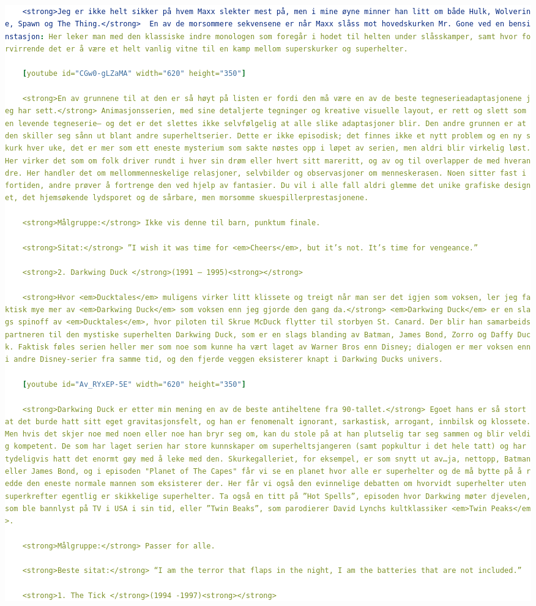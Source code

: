 ```yaml
    <strong>Jeg er ikke helt sikker på hvem Maxx slekter mest på, men i mine øyne minner han litt om både Hulk, Wolverine, Spawn og The Thing.</strong>  En av de morsommere sekvensene er når Maxx slåss mot hovedskurken Mr. Gone ved en bensinstasjon: Her leker man med den klassiske indre monologen som foregår i hodet til helten under slåsskamper, samt hvor forvirrende det er å være et helt vanlig vitne til en kamp mellom superskurker og superhelter.

    [youtube id="CGw0-gLZaMA" width="620" height="350"]

    <strong>En av grunnene til at den er så høyt på listen er fordi den må være en av de beste tegneserieadaptasjonene jeg har sett.</strong> Animasjonsserien, med sine detaljerte tegninger og kreative visuelle layout, er rett og slett som en levende tegneserie— og det er det slettes ikke selvfølgelig at alle slike adaptasjoner blir. Den andre grunnen er at den skiller seg sånn ut blant andre superheltserier. Dette er ikke episodisk; det finnes ikke et nytt problem og en ny skurk hver uke, det er mer som ett eneste mysterium som sakte nøstes opp i løpet av serien, men aldri blir virkelig løst. Her virker det som om folk driver rundt i hver sin drøm eller hvert sitt mareritt, og av og til overlapper de med hverandre. Her handler det om mellommenneskelige relasjoner, selvbilder og observasjoner om menneskerasen. Noen sitter fast i fortiden, andre prøver å fortrenge den ved hjelp av fantasier. Du vil i alle fall aldri glemme det unike grafiske designet, det hjemsøkende lydsporet og de sårbare, men morsomme skuespillerprestasjonene.

    <strong>Målgruppe:</strong> Ikke vis denne til barn, punktum finale.

    <strong>Sitat:</strong> ”I wish it was time for <em>Cheers</em>, but it’s not. It’s time for vengeance.”

    <strong>2. Darkwing Duck </strong>(1991 – 1995)<strong></strong>

    <strong>Hvor <em>Ducktales</em> muligens virker litt klissete og treigt når man ser det igjen som voksen, ler jeg faktisk mye mer av <em>Darkwing Duck</em> som voksen enn jeg gjorde den gang da.</strong> <em>Darkwing Duck</em> er en slags spinoff av <em>Ducktales</em>, hvor piloten til Skrue McDuck flytter til storbyen St. Canard. Der blir han samarbeidspartneren til den mystiske superhelten Darkwing Duck, som er en slags blanding av Batman, James Bond, Zorro og Daffy Duck. Faktisk føles serien heller mer som noe som kunne ha vært laget av Warner Bros enn Disney; dialogen er mer voksen enn i andre Disney-serier fra samme tid, og den fjerde veggen eksisterer knapt i Darkwing Ducks univers.

    [youtube id="Av_RYxEP-5E" width="620" height="350"]

    <strong>Darkwing Duck er etter min mening en av de beste antiheltene fra 90-tallet.</strong> Egoet hans er så stort at det burde hatt sitt eget gravitasjonsfelt, og han er fenomenalt ignorant, sarkastisk, arrogant, innbilsk og klossete. Men hvis det skjer noe med noen eller noe han bryr seg om, kan du stole på at han plutselig tar seg sammen og blir veldig kompetent. De som har laget serien har store kunnskaper om superheltsjangeren (samt popkultur i det hele tatt) og har tydeligvis hatt det enormt gøy med å leke med den. Skurkegalleriet, for eksempel, er som snytt ut av…ja, nettopp, Batman eller James Bond, og i episoden "Planet of The Capes" får vi se en planet hvor alle er superhelter og de må bytte på å redde den eneste normale mannen som eksisterer der. Her får vi også den evinnelige debatten om hvorvidt superhelter uten superkrefter egentlig er skikkelige superhelter. Ta også en titt på ”Hot Spells”, episoden hvor Darkwing møter djevelen, som ble bannlyst på TV i USA i sin tid, eller ”Twin Beaks”, som parodierer David Lynchs kultklassiker <em>Twin Peaks</em>.

    <strong>Målgruppe:</strong> Passer for alle.

    <strong>Beste sitat:</strong> “I am the terror that flaps in the night, I am the batteries that are not included.”

    <strong>1. The Tick </strong>(1994 -1997)<strong></strong>

```
